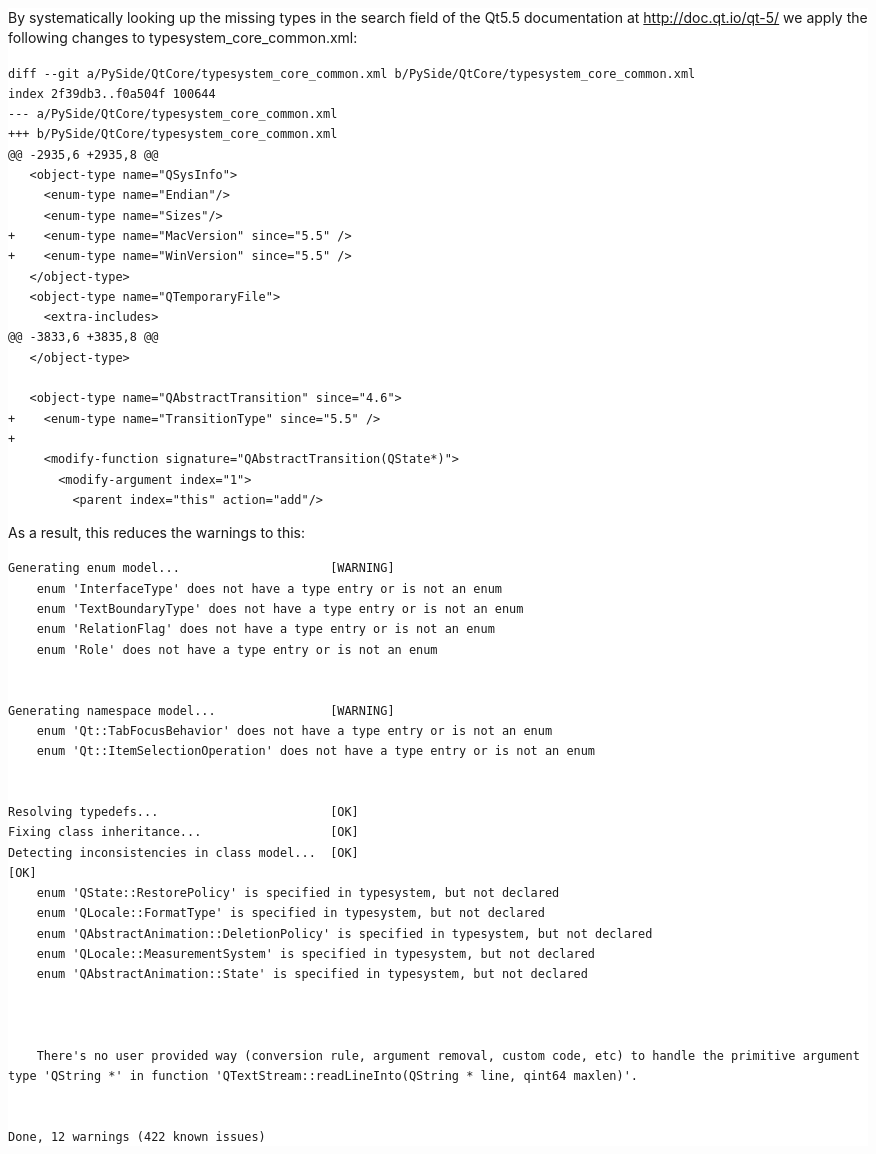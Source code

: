 By systematically looking up the missing types in the search field of the Qt5.5 documentation at
http://doc.qt.io/qt-5/ we apply the following changes to typesystem_core_common.xml:

```
diff --git a/PySide/QtCore/typesystem_core_common.xml b/PySide/QtCore/typesystem_core_common.xml
index 2f39db3..f0a504f 100644
--- a/PySide/QtCore/typesystem_core_common.xml
+++ b/PySide/QtCore/typesystem_core_common.xml
@@ -2935,6 +2935,8 @@
   <object-type name="QSysInfo">
     <enum-type name="Endian"/>
     <enum-type name="Sizes"/>
+    <enum-type name="MacVersion" since="5.5" />
+    <enum-type name="WinVersion" since="5.5" />
   </object-type>
   <object-type name="QTemporaryFile">
     <extra-includes>
@@ -3833,6 +3835,8 @@
   </object-type>
 
   <object-type name="QAbstractTransition" since="4.6">
+    <enum-type name="TransitionType" since="5.5" />
+
     <modify-function signature="QAbstractTransition(QState*)">
       <modify-argument index="1">
         <parent index="this" action="add"/>
```

As a result, this reduces the warnings to this:

```
Generating enum model...                     [WARNING]
    enum 'InterfaceType' does not have a type entry or is not an enum
    enum 'TextBoundaryType' does not have a type entry or is not an enum
    enum 'RelationFlag' does not have a type entry or is not an enum
    enum 'Role' does not have a type entry or is not an enum
    

Generating namespace model...                [WARNING]
    enum 'Qt::TabFocusBehavior' does not have a type entry or is not an enum
    enum 'Qt::ItemSelectionOperation' does not have a type entry or is not an enum
    

Resolving typedefs...                        [OK]
Fixing class inheritance...                  [OK]
Detecting inconsistencies in class model...  [OK]
[OK]
    enum 'QState::RestorePolicy' is specified in typesystem, but not declared
    enum 'QLocale::FormatType' is specified in typesystem, but not declared
    enum 'QAbstractAnimation::DeletionPolicy' is specified in typesystem, but not declared
    enum 'QLocale::MeasurementSystem' is specified in typesystem, but not declared
    enum 'QAbstractAnimation::State' is specified in typesystem, but not declared
    


    There's no user provided way (conversion rule, argument removal, custom code, etc) to handle the primitive argument type 'QString *' in function 'QTextStream::readLineInto(QString * line, qint64 maxlen)'.
    

Done, 12 warnings (422 known issues)

```
